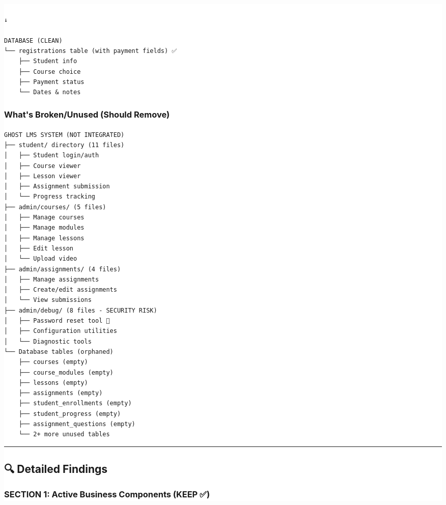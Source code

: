 ```

↓

DATABASE (CLEAN)
└── registrations table (with payment fields) ✅
    ├── Student info
    ├── Course choice
    ├── Payment status
    └── Dates & notes
```

### What's Broken/Unused (Should Remove)

```
GHOST LMS SYSTEM (NOT INTEGRATED)
├── student/ directory (11 files)
│   ├── Student login/auth
│   ├── Course viewer
│   ├── Lesson viewer
│   ├── Assignment submission
│   └── Progress tracking
├── admin/courses/ (5 files)
│   ├── Manage courses
│   ├── Manage modules
│   ├── Manage lessons
│   ├── Edit lesson
│   └── Upload video
├── admin/assignments/ (4 files)
│   ├── Manage assignments
│   ├── Create/edit assignments
│   └── View submissions
├── admin/debug/ (8 files - SECURITY RISK)
│   ├── Password reset tool 🔴
│   ├── Configuration utilities
│   └── Diagnostic tools
└── Database tables (orphaned)
    ├── courses (empty)
    ├── course_modules (empty)
    ├── lessons (empty)
    ├── assignments (empty)
    ├── student_enrollments (empty)
    ├── student_progress (empty)
    ├── assignment_questions (empty)
    └── 2+ more unused tables
```

---

## 🔍 Detailed Findings

### SECTION 1: Active Business Components (KEEP ✅)
